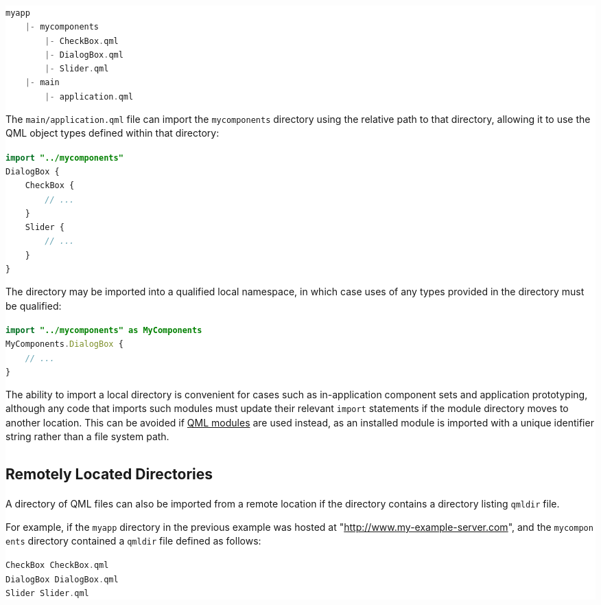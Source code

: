 ``` cpp
myapp
    |- mycomponents
        |- CheckBox.qml
        |- DialogBox.qml
        |- Slider.qml
    |- main
        |- application.qml
```

The `main/application.qml` file can import the `mycomponents` directory using the relative path to that directory, allowing it to use the QML object types defined within that directory:

``` qml
import "../mycomponents"
DialogBox {
    CheckBox {
        // ...
    }
    Slider {
        // ...
    }
}
```

The directory may be imported into a qualified local namespace, in which case uses of any types provided in the directory must be qualified:

``` qml
import "../mycomponents" as MyComponents
MyComponents.DialogBox {
    // ...
}
```

The ability to import a local directory is convenient for cases such as in-application component sets and application prototyping, although any code that imports such modules must update their relevant `import` statements if the module directory moves to another location. This can be avoided if [QML modules](../QtQml.qtqml-modules-identifiedmodules/index.html) are used instead, as an installed module is imported with a unique identifier string rather than a file system path.

<span id="remotely-located-directories"></span>
Remotely Located Directories
----------------------------

A directory of QML files can also be imported from a remote location if the directory contains a directory listing `qmldir` file.

For example, if the `myapp` directory in the previous example was hosted at "http://www.my-example-server.com", and the `mycomponents` directory contained a `qmldir` file defined as follows:

``` cpp
CheckBox CheckBox.qml
DialogBox DialogBox.qml
Slider Slider.qml
```
